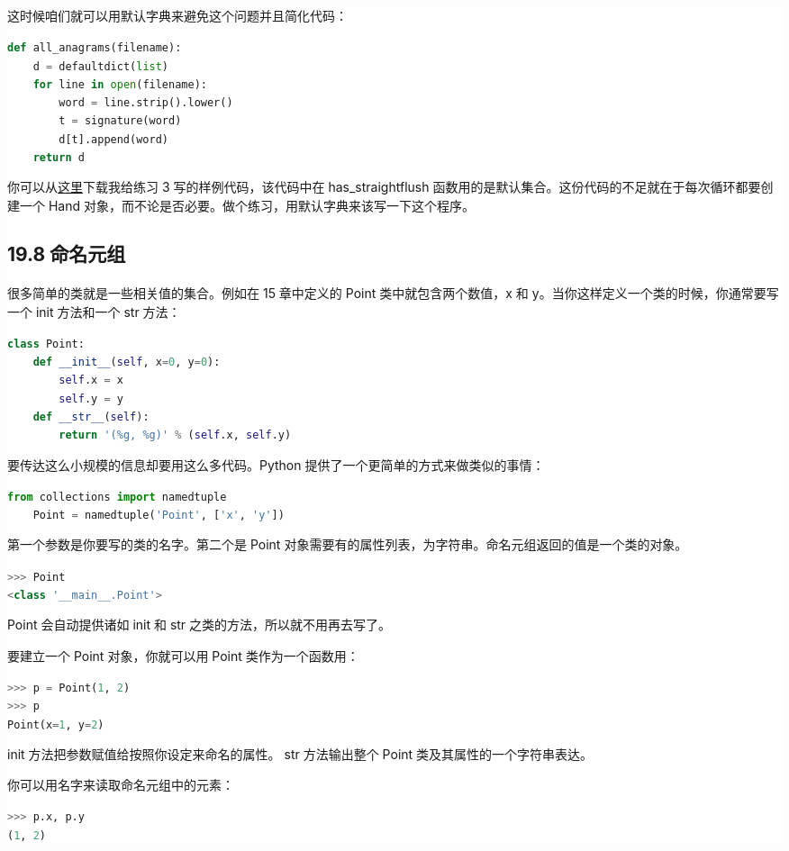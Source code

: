这时候咱们就可以用默认字典来避免这个问题并且简化代码：

```Python
def all_anagrams(filename):
	d = defaultdict(list)
	for line in open(filename):
		word = line.strip().lower()
		t = signature(word)
		d[t].append(word)
	return d
```

你可以从[这里](http://thinkpython2.com/code/PokerHandSoln.py)下载我给练习 3 写的样例代码，该代码中在 has_straightflush 函数用的是默认集合。这份代码的不足就在于每次循环都要创建一个 Hand 对象，而不论是否必要。做个练习，用默认字典来该写一下这个程序。

## 19.8  命名元组

很多简单的类就是一些相关值的集合。例如在 15 章中定义的 Point 类中就包含两个数值，x 和 y。当你这样定义一个类的时候，你通常要写一个 init 方法和一个 str 方法：

```Python
class Point:
	def __init__(self, x=0, y=0):
		self.x = x
		self.y = y
	def __str__(self):
		return '(%g, %g)' % (self.x, self.y)
```

要传达这么小规模的信息却要用这么多代码。Python 提供了一个更简单的方式来做类似的事情：

```Python
from collections import namedtuple
	Point = namedtuple('Point', ['x', 'y'])
```

第一个参数是你要写的类的名字。第二个是 Point 对象需要有的属性列表，为字符串。命名元组返回的值是一个类的对象。

```Python
>>> Point
<class '__main__.Point'>
```

Point 会自动提供诸如 init 和 str 之类的方法，所以就不用再去写了。

要建立一个 Point 对象，你就可以用 Point 类作为一个函数用：

```Python
>>> p = Point(1, 2)
>>> p
Point(x=1, y=2)
```

init 方法把参数赋值给按照你设定来命名的属性。 str 方法输出整个 Point 类及其属性的一个字符串表达。

你可以用名字来读取命名元组中的元素：

```Python
>>> p.x, p.y
(1, 2)
```
